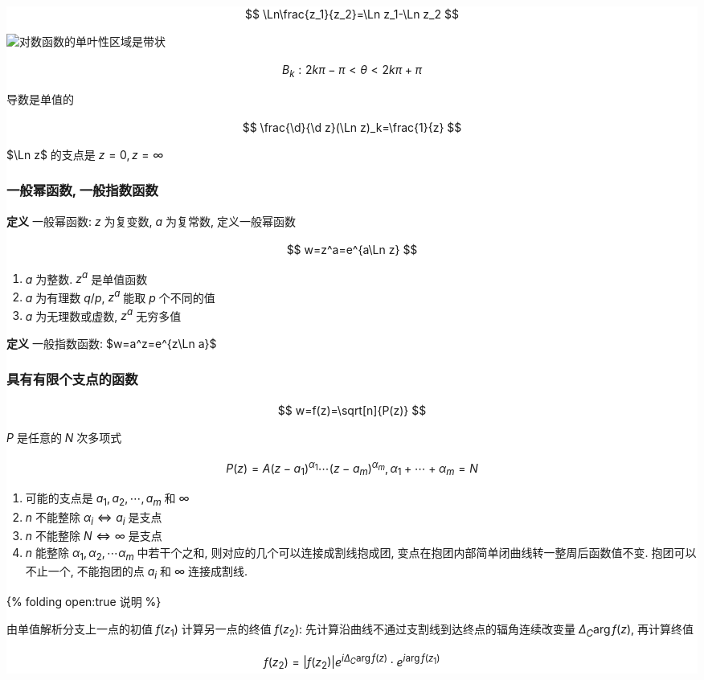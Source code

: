 $$
\Ln\frac{z_1}{z_2}=\Ln z_1-\Ln z_2
$$

![对数函数的单叶性区域是带状](https://img.duanyll.com/img/20230226225120.png)

$$
B_k:2k\pi-\pi<\theta<2k\pi+\pi
$$

导数是单值的

$$
\frac{\d}{\d z}(\Ln z)_k=\frac{1}{z}
$$

$\Ln z$ 的支点是 $z=0,z=\infty$

### 一般幂函数, 一般指数函数

**定义** 一般幂函数: $z$ 为复变数, $a$ 为复常数, 定义一般幂函数

$$
w=z^a=e^{a\Ln z}
$$

1. $a$ 为整数. $z^a$ 是单值函数
2. $a$ 为有理数 $q/p$, $z^a$ 能取 $p$ 个不同的值
3. $a$ 为无理数或虚数, $z^a$ 无穷多值

**定义** 一般指数函数: $w=a^z=e^{z\Ln a}$

### 具有有限个支点的函数

$$
w=f(z)=\sqrt[n]{P(z)}
$$

$P$ 是任意的 $N$ 次多项式

$$
P(z)=A(z-a_1)^{\alpha_1}\cdots(z-a_m)^{\alpha_m},\alpha_1+\cdots+\alpha_m=N
$$

1. 可能的支点是 $a_1,a_2,\cdots,a_m$ 和 $\infty$
2. $n$ 不能整除 $\alpha_i\iff a_i$ 是支点
3. $n$ 不能整除 $N\iff\infty$ 是支点
4. $n$ 能整除 $\alpha_1,\alpha_2,\cdots\alpha_m$ 中若干个之和, 则对应的几个可以连接成割线抱成团, 变点在抱团内部简单闭曲线转一整周后函数值不变. 抱团可以不止一个, 不能抱团的点 $a_i$ 和 $\infty$ 连接成割线.

{% folding open:true 说明 %}

由单值解析分支上一点的初值 $f(z_1)$ 计算另一点的终值 $f(z_2)$: 先计算沿曲线不通过支割线到达终点的辐角连续改变量 $\Delta_C\arg f(z)$, 再计算终值

$$
f(z_2)=|f(z_2)|e^{i\Delta_C\arg f(z)}\cdot e^{i\arg f(z_1)}
$$
